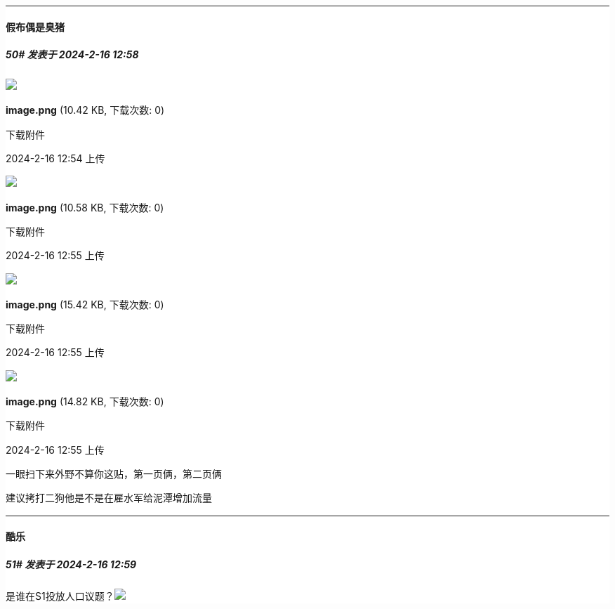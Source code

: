 *****

####  假布偶是臭猪  
##### 50#       发表于 2024-2-16 12:58

<img src="https://img.saraba1st.com/forum/202402/16/125422hra92v5a5elvty44.png" referrerpolicy="no-referrer">

<strong>image.png</strong> (10.42 KB, 下载次数: 0)

下载附件

2024-2-16 12:54 上传

<img src="https://img.saraba1st.com/forum/202402/16/125504auv9u9n2w9g2in2l.png" referrerpolicy="no-referrer">

<strong>image.png</strong> (10.58 KB, 下载次数: 0)

下载附件

2024-2-16 12:55 上传

<img src="https://img.saraba1st.com/forum/202402/16/125528dzg9779gqnuneeu6.png" referrerpolicy="no-referrer">

<strong>image.png</strong> (15.42 KB, 下载次数: 0)

下载附件

2024-2-16 12:55 上传

<img src="https://img.saraba1st.com/forum/202402/16/125541vaoqymhphmztfowf.png" referrerpolicy="no-referrer">

<strong>image.png</strong> (14.82 KB, 下载次数: 0)

下载附件

2024-2-16 12:55 上传

一眼扫下来外野不算你这贴，第一页俩，第二页俩

建议拷打二狗他是不是在雇水军给泥潭增加流量

*****

####  酷乐  
##### 51#       发表于 2024-2-16 12:59

是谁在S1投放人口议题？<img src="https://static.saraba1st.com/image/smiley/face2017/037.png" referrerpolicy="no-referrer">


